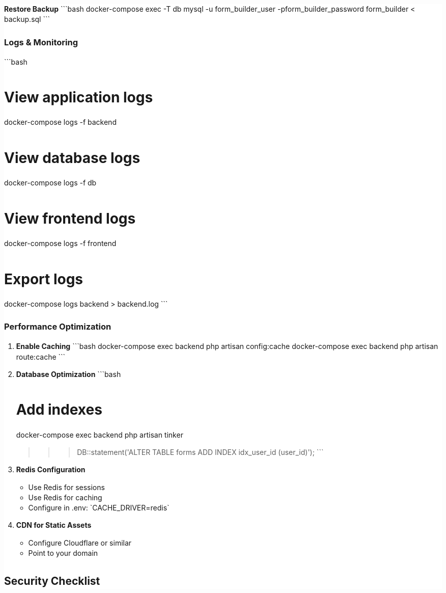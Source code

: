 **Restore Backup**
\`\`\`bash
docker-compose exec -T db mysql -u form_builder_user -pform_builder_password form_builder < backup.sql
\`\`\`

### Logs & Monitoring

\`\`\`bash
# View application logs
docker-compose logs -f backend

# View database logs
docker-compose logs -f db

# View frontend logs
docker-compose logs -f frontend

# Export logs
docker-compose logs backend > backend.log
\`\`\`

### Performance Optimization

1. **Enable Caching**
   \`\`\`bash
   docker-compose exec backend php artisan config:cache
   docker-compose exec backend php artisan route:cache
   \`\`\`

2. **Database Optimization**
   \`\`\`bash
   # Add indexes
   docker-compose exec backend php artisan tinker
   >>> DB::statement('ALTER TABLE forms ADD INDEX idx_user_id (user_id)');
   \`\`\`

3. **Redis Configuration**
   - Use Redis for sessions
   - Use Redis for caching
   - Configure in .env: \`CACHE_DRIVER=redis\`

4. **CDN for Static Assets**
   - Configure Cloudflare or similar
   - Point to your domain

## Security Checklist
